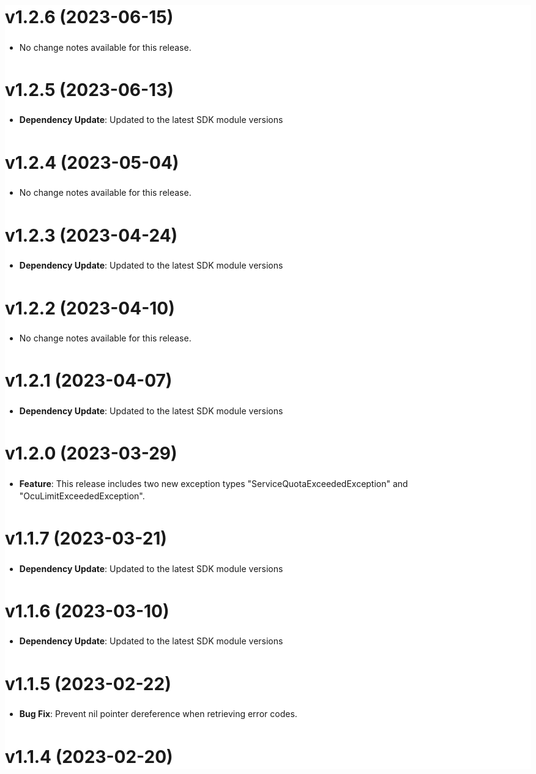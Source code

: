 # v1.2.6 (2023-06-15)

* No change notes available for this release.

# v1.2.5 (2023-06-13)

* **Dependency Update**: Updated to the latest SDK module versions

# v1.2.4 (2023-05-04)

* No change notes available for this release.

# v1.2.3 (2023-04-24)

* **Dependency Update**: Updated to the latest SDK module versions

# v1.2.2 (2023-04-10)

* No change notes available for this release.

# v1.2.1 (2023-04-07)

* **Dependency Update**: Updated to the latest SDK module versions

# v1.2.0 (2023-03-29)

* **Feature**: This release includes two new exception types "ServiceQuotaExceededException" and "OcuLimitExceededException".

# v1.1.7 (2023-03-21)

* **Dependency Update**: Updated to the latest SDK module versions

# v1.1.6 (2023-03-10)

* **Dependency Update**: Updated to the latest SDK module versions

# v1.1.5 (2023-02-22)

* **Bug Fix**: Prevent nil pointer dereference when retrieving error codes.

# v1.1.4 (2023-02-20)
